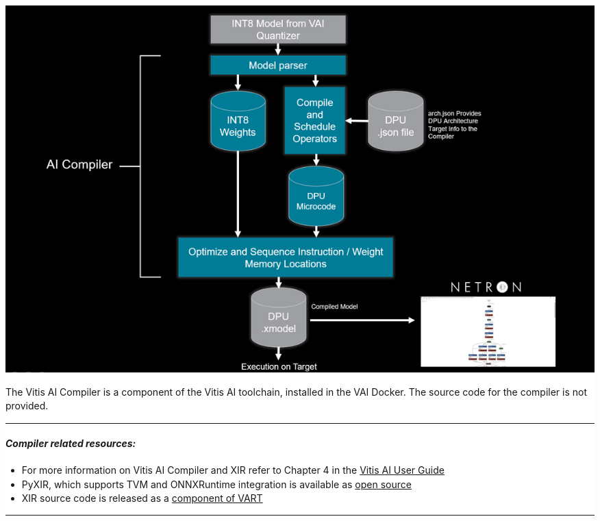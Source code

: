   <img width="100%" height="100%" src="reference/images/compiler_workflow.PNG">
</div>
</br>

The Vitis AI Compiler is a component of the Vitis AI toolchain, installed in the VAI Docker.  The source code for the compiler is not provided.

-----------------------
#### *Compiler related resources:*
- For more information on Vitis AI Compiler and XIR refer to Chapter 4 in the [Vitis AI User Guide](reference/release_documentation)
- PyXIR, which supports TVM and ONNXRuntime integration is available as [open source](https://github.com/Xilinx/pyxir)
- XIR source code is released as a [component of VART](https://gitenterprise.xilinx.com/quentonh/vitis-ai-staging/tree/master/src/Vitis-AI-Runtime/VART/xir)
-----------------------